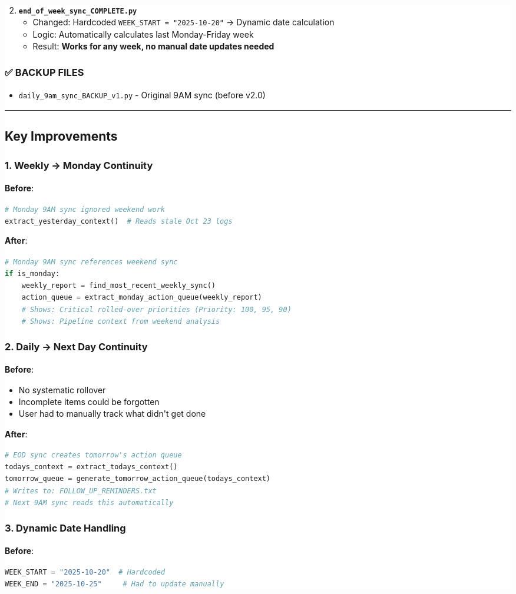 2. **`end_of_week_sync_COMPLETE.py`**
   - Changed: Hardcoded `WEEK_START = "2025-10-20"` → Dynamic date calculation
   - Logic: Automatically calculates last Monday-Friday week
   - Result: **Works for any week, no manual date updates needed**

### ✅ BACKUP FILES

- `daily_9am_sync_BACKUP_v1.py` - Original 9AM sync (before v2.0)

---

## Key Improvements

### 1. Weekly → Monday Continuity

**Before**:
```python
# Monday 9AM sync ignored weekend work
extract_yesterday_context()  # Reads stale Oct 23 logs
```

**After**:
```python
# Monday 9AM sync references weekend sync
if is_monday:
    weekly_report = find_most_recent_weekly_sync()
    action_queue = extract_monday_action_queue(weekly_report)
    # Shows: Critical rolled-over priorities (Priority: 100, 95, 90)
    # Shows: Pipeline context from weekend analysis
```

### 2. Daily → Next Day Continuity

**Before**:
- No systematic rollover
- Incomplete items could be forgotten
- User had to manually track what didn't get done

**After**:
```python
# EOD sync creates tomorrow's action queue
todays_context = extract_todays_context()
tomorrow_queue = generate_tomorrow_action_queue(todays_context)
# Writes to: FOLLOW_UP_REMINDERS.txt
# Next 9AM sync reads this automatically
```

### 3. Dynamic Date Handling

**Before**:
```python
WEEK_START = "2025-10-20"  # Hardcoded
WEEK_END = "2025-10-25"     # Had to update manually
```

